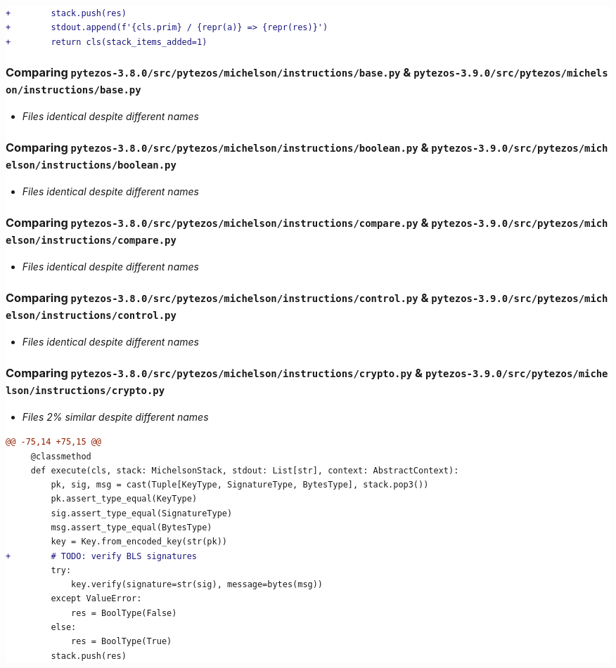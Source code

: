 ```diff
+        stack.push(res)
+        stdout.append(f'{cls.prim} / {repr(a)} => {repr(res)}')
+        return cls(stack_items_added=1)
```

### Comparing `pytezos-3.8.0/src/pytezos/michelson/instructions/base.py` & `pytezos-3.9.0/src/pytezos/michelson/instructions/base.py`

 * *Files identical despite different names*

### Comparing `pytezos-3.8.0/src/pytezos/michelson/instructions/boolean.py` & `pytezos-3.9.0/src/pytezos/michelson/instructions/boolean.py`

 * *Files identical despite different names*

### Comparing `pytezos-3.8.0/src/pytezos/michelson/instructions/compare.py` & `pytezos-3.9.0/src/pytezos/michelson/instructions/compare.py`

 * *Files identical despite different names*

### Comparing `pytezos-3.8.0/src/pytezos/michelson/instructions/control.py` & `pytezos-3.9.0/src/pytezos/michelson/instructions/control.py`

 * *Files identical despite different names*

### Comparing `pytezos-3.8.0/src/pytezos/michelson/instructions/crypto.py` & `pytezos-3.9.0/src/pytezos/michelson/instructions/crypto.py`

 * *Files 2% similar despite different names*

```diff
@@ -75,14 +75,15 @@
     @classmethod
     def execute(cls, stack: MichelsonStack, stdout: List[str], context: AbstractContext):
         pk, sig, msg = cast(Tuple[KeyType, SignatureType, BytesType], stack.pop3())
         pk.assert_type_equal(KeyType)
         sig.assert_type_equal(SignatureType)
         msg.assert_type_equal(BytesType)
         key = Key.from_encoded_key(str(pk))
+        # TODO: verify BLS signatures
         try:
             key.verify(signature=str(sig), message=bytes(msg))
         except ValueError:
             res = BoolType(False)
         else:
             res = BoolType(True)
         stack.push(res)
```
